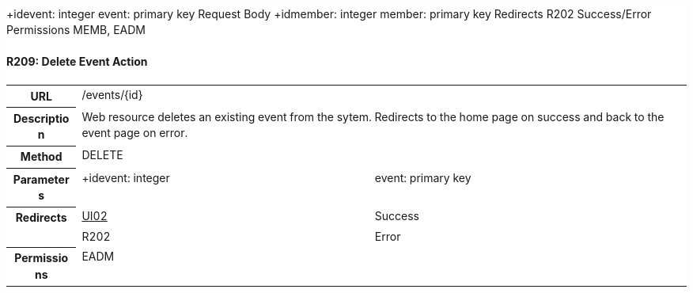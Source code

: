 <td>+idevent: integer</td>
<td>event: primary key</td>
</tr>
<tr>
  <th>Request Body</th>
  <td>+idmember: integer</td>
  <td>member: primary key</td>
</tr>
<tr>
  <th>Redirects</th>
  <td>R202</td>
  <td>Success/Error</td>
</tr>
<tr>
  <th>Permissions</th>
  <td colspan="2">MEMB, EADM</td>
</tr>
</table>

#### R209: Delete Event Action

<table>
<tr>
  <th>URL</th>
  <td colspan="2">/events/{id}</td>
</tr>
<tr>
  <th>Description</th>
  <td colspan="2">Web resource deletes an existing event from the sytem. Redirects to the home page on success and back to the event page on error. </td>
</tr>
<tr>
  <th>Method</th>
  <td colspan="2">DELETE</td>
</tr>
<tr>
<th>Parameters</th>
<td>+idevent: integer</td>
<td>event: primary key</td>
</tr>
<tr>
  <th rowspan="2">Redirects</th>
 <td><a href="https://raw.githubusercontent.com/LastLombax/lbaw1714/master/Deliverables/Interfaces'%20screenshots/memberHomepage.png?token=AYlAMexFuvojKVa0x15-QUusoy17zGfOks5a1HJ4wA%3D%3D">UI02</a></td>
    <td>Success</td>
</tr>
<tr>
  <td>R202</td>
  <td>Error</td>
</tr>
<tr>
  <th>Permissions</th>
  <td colspan="2">EADM</td>
</tr>
</table>
